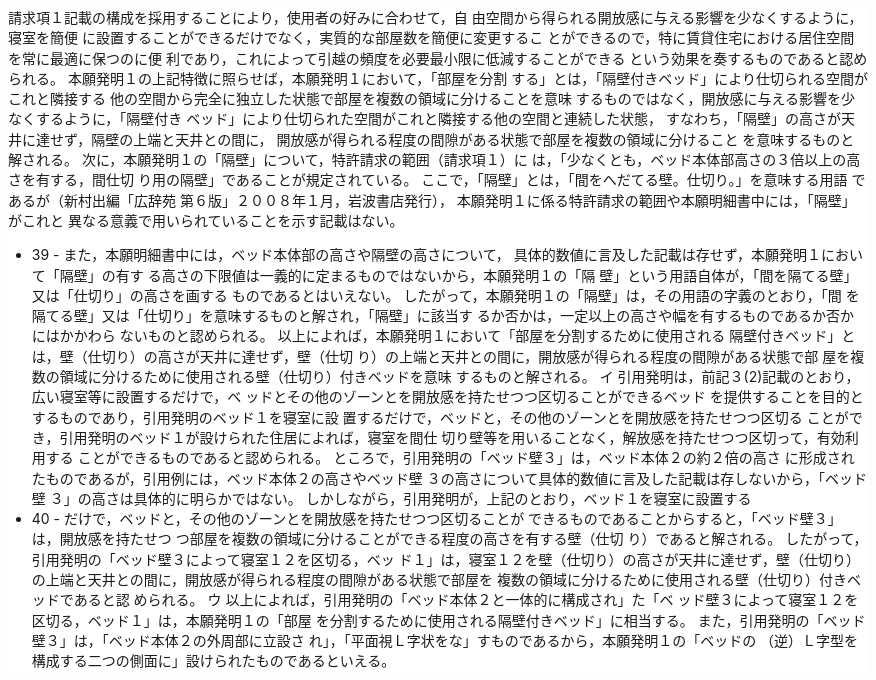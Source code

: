 請求項１記載の構成を採用することにより，使用者の好みに合わせて，自
由空間から得られる開放感に与える影響を少なくするように，寝室を簡便
に設置することができるだけでなく，実質的な部屋数を簡便に変更するこ
とができるので，特に賃貸住宅における居住空間を常に最適に保つのに便
利であり，これによって引越の頻度を必要最小限に低減することができる
という効果を奏するものであると認められる。 
     本願発明１の上記特徴に照らせば，本願発明１において，「部屋を分割
する」とは，「隔壁付きベッド」により仕切られる空間がこれと隣接する
他の空間から完全に独立した状態で部屋を複数の領域に分けることを意味
するものではなく，開放感に与える影響を少なくするように，「隔壁付き
ベッド」により仕切られた空間がこれと隣接する他の空間と連続した状態，
すなわち，「隔壁」の高さが天井に達せず，隔壁の上端と天井との間に，
開放感が得られる程度の間隙がある状態で部屋を複数の領域に分けること
を意味するものと解される。 
     次に，本願発明１の「隔壁」について，特許請求の範囲（請求項１）に
は，「少なくとも，ベッド本体部高さの３倍以上の高さを有する，間仕切
り用の隔壁」であることが規定されている。 
     ここで，「隔壁」とは，「間をへだてる壁。仕切り。」を意味する用語
であるが（新村出編「広辞苑 第６版」２００８年１月，岩波書店発行），
本願発明１に係る特許請求の範囲や本願明細書中には，「隔壁」がこれと
異なる意義で用いられていることを示す記載はない。 
- 39 - 
     また，本願明細書中には，ベッド本体部の高さや隔壁の高さについて，
具体的数値に言及した記載は存せず，本願発明１において「隔壁」の有す
る高さの下限値は一義的に定まるものではないから，本願発明１の「隔
壁」という用語自体が，「間を隔てる壁」又は「仕切り」の高さを画する
ものであるとはいえない。 
     したがって，本願発明１の「隔壁」は，その用語の字義のとおり，「間
を隔てる壁」又は「仕切り」を意味するものと解され，「隔壁」に該当す
るか否かは，一定以上の高さや幅を有するものであるか否かにはかかわら
ないものと認められる。 
     以上によれば，本願発明１において「部屋を分割するために使用される
隔壁付きベッド」とは，壁（仕切り）の高さが天井に達せず，壁（仕切
り）の上端と天井との間に，開放感が得られる程度の間隙がある状態で部
屋を複数の領域に分けるために使用される壁（仕切り）付きベッドを意味
するものと解される。 
イ 引用発明は，前記３(2)記載のとおり，広い寝室等に設置するだけで，ベ
ッドとその他のゾーンとを開放感を持たせつつ区切ることができるベッド
を提供することを目的とするものであり，引用発明のベッド１を寝室に設
置するだけで，ベッドと，その他のゾーンとを開放感を持たせつつ区切る
ことができ，引用発明のベッド１が設けられた住居によれば，寝室を間仕
切り壁等を用いることなく，解放感を持たせつつ区切って，有効利用する
ことができるものであると認められる。 
  ところで，引用発明の「ベッド壁３」は，ベッド本体２の約２倍の高さ
に形成されたものであるが，引用例には，ベッド本体２の高さやベッド壁
３の高さについて具体的数値に言及した記載は存しないから，「ベッド壁
３」の高さは具体的に明らかではない。 
  しかしながら，引用発明が，上記のとおり，ベッド１を寝室に設置する
- 40 - 
だけで，ベッドと，その他のゾーンとを開放感を持たせつつ区切ることが
できるものであることからすると，「ベッド壁３」は，開放感を持たせつ
つ部屋を複数の領域に分けることができる程度の高さを有する壁（仕切
り）であると解される。 
  したがって，引用発明の「ベッド壁３によって寝室１２を区切る，ベッ
ド１」は，寝室１２を壁（仕切り）の高さが天井に達せず，壁（仕切り）
の上端と天井との間に，開放感が得られる程度の間隙がある状態で部屋を
複数の領域に分けるために使用される壁（仕切り）付きベッドであると認
められる。 
ウ 以上によれば，引用発明の「ベッド本体２と一体的に構成され」た「ベ
ッド壁３によって寝室１２を区切る，ベッド１」は，本願発明１の「部屋
を分割するために使用される隔壁付きベッド」に相当する。 
  また，引用発明の「ベッド壁３」は，「ベッド本体２の外周部に立設さ
れ」，「平面視Ｌ字状をな」すものであるから，本願発明１の「ベッドの
（逆）Ｌ字型を構成する二つの側面に」設けられたものであるといえる。 